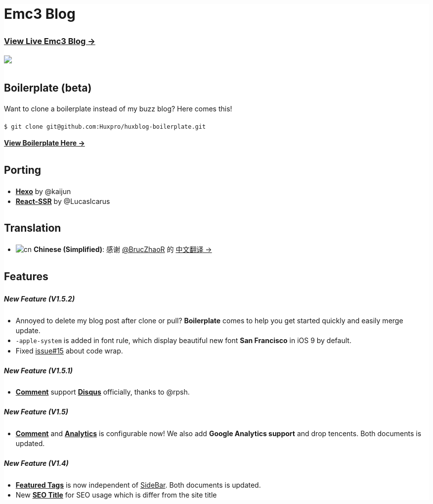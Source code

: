 # Emc3 Blog

### [View Live Emc3 Blog &rarr;](https://emc3.top)

![](https://emc3.top/img/blog-desktop.jpg)



## Boilerplate (beta)

Want to clone a boilerplate instead of my buzz blog? Here comes this!  

```
$ git clone git@github.com:Huxpro/huxblog-boilerplate.git
```

**[View Boilerplate Here &rarr;](http://huangxuan.me/huxblog-boilerplate/)**


## Porting 

- [**Hexo**](https://github.com/Kaijun/hexo-theme-huxblog) by @kaijun
- [**React-SSR**](https://github.com/LucasIcarus/huxpro.github.io/tree/ssr) by @LucasIcarus

## Translation

 - ![cn](https://raw.githubusercontent.com/gosquared/flags/master/flags/flags/shiny/24/China.png) **Chinese (Simplified)**: 感谢 [@BrucZhaoR](https://github.com/BruceZhaoR) 的 [中文翻译 &rarr;](https://github.com/Huxpro/huxpro.github.io/blob/master/README.zh.md)

## Features

##### New Feature (V1.5.2)

- Annoyed to delete my blog post after clone or pull? **Boilerplate** comes to help you get started quickly and easily merge update.
- `-apple-system` is added in font rule, which display beautiful new font **San Francisco** in iOS 9 by default.
- Fixed [issue#15](https://github.com/Huxpro/huxpro.github.io/issues/15) about code wrap.

##### New Feature (V1.5.1)

- **[Comment](#comment)** support [**Disqus**](http://disqus.com) officially, thanks to @rpsh.

##### New Feature (V1.5)

- **[Comment](#comment)** and **[Analytics](#analytics)** is configurable now! We also add **Google Analytics support** and drop tencents. Both documents is updated.

##### New Feature (V1.4)

- **[Featured Tags](#featured-tags)** is now independent of [SideBar](#sidebar). Both documents is updated.
- New **[SEO Title](#seo-title)** for SEO usage which is differ from the site title
